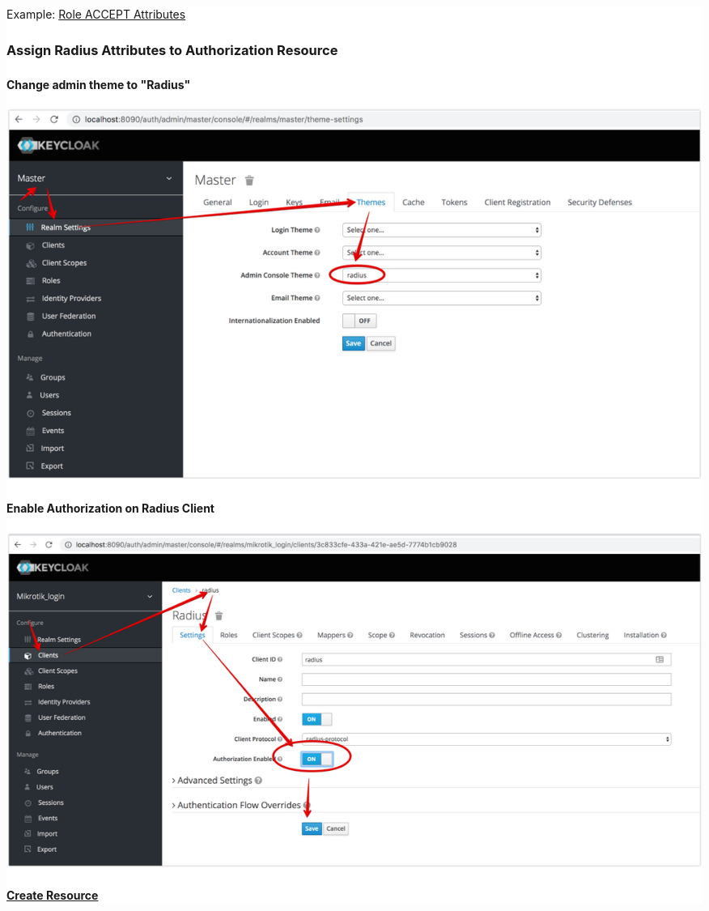 Example:
[Role ACCEPT Attributes](#role-accept-attributes)

### Assign Radius Attributes to Authorization Resource
#### Change admin theme to "Radius"
![radiusTheme](docs/radiusTheme.png)
#### Enable Authorization on Radius Client
![Authorization](docs/Authorization.png)
#### [Create Resource](https://www.keycloak.org/docs/latest/authorization_services/#_resource_overview)